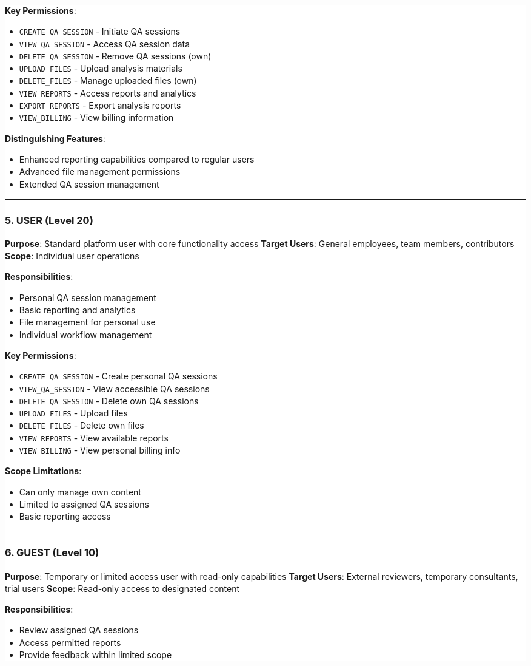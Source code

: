 **Key Permissions**:
- `CREATE_QA_SESSION` - Initiate QA sessions
- `VIEW_QA_SESSION` - Access QA session data
- `DELETE_QA_SESSION` - Remove QA sessions (own)
- `UPLOAD_FILES` - Upload analysis materials
- `DELETE_FILES` - Manage uploaded files (own)
- `VIEW_REPORTS` - Access reports and analytics
- `EXPORT_REPORTS` - Export analysis reports
- `VIEW_BILLING` - View billing information

**Distinguishing Features**:
- Enhanced reporting capabilities compared to regular users
- Advanced file management permissions
- Extended QA session management

---

### 5. USER (Level 20)
**Purpose**: Standard platform user with core functionality access
**Target Users**: General employees, team members, contributors
**Scope**: Individual user operations

**Responsibilities**:
- Personal QA session management
- Basic reporting and analytics
- File management for personal use
- Individual workflow management

**Key Permissions**:
- `CREATE_QA_SESSION` - Create personal QA sessions
- `VIEW_QA_SESSION` - View accessible QA sessions
- `DELETE_QA_SESSION` - Delete own QA sessions
- `UPLOAD_FILES` - Upload files
- `DELETE_FILES` - Delete own files
- `VIEW_REPORTS` - View available reports
- `VIEW_BILLING` - View personal billing info

**Scope Limitations**:
- Can only manage own content
- Limited to assigned QA sessions
- Basic reporting access

---

### 6. GUEST (Level 10)
**Purpose**: Temporary or limited access user with read-only capabilities
**Target Users**: External reviewers, temporary consultants, trial users
**Scope**: Read-only access to designated content

**Responsibilities**:
- Review assigned QA sessions
- Access permitted reports
- Provide feedback within limited scope
